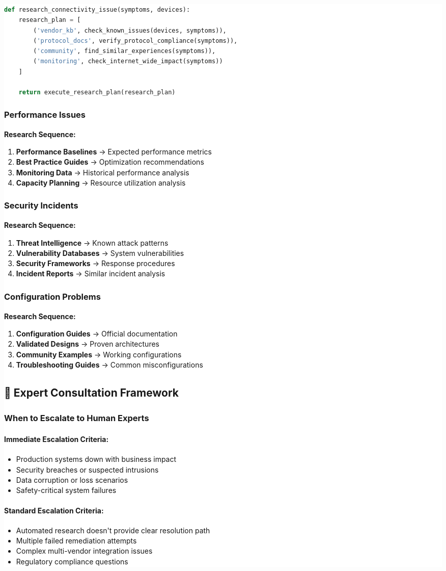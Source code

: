 ```python
def research_connectivity_issue(symptoms, devices):
    research_plan = [
        ('vendor_kb', check_known_issues(devices, symptoms)),
        ('protocol_docs', verify_protocol_compliance(symptoms)),
        ('community', find_similar_experiences(symptoms)),
        ('monitoring', check_internet_wide_impact(symptoms))
    ]

    return execute_research_plan(research_plan)
```

### Performance Issues

**Research Sequence:**
1. **Performance Baselines** → Expected performance metrics
2. **Best Practice Guides** → Optimization recommendations
3. **Monitoring Data** → Historical performance analysis
4. **Capacity Planning** → Resource utilization analysis

### Security Incidents

**Research Sequence:**
1. **Threat Intelligence** → Known attack patterns
2. **Vulnerability Databases** → System vulnerabilities
3. **Security Frameworks** → Response procedures
4. **Incident Reports** → Similar incident analysis

### Configuration Problems

**Research Sequence:**
1. **Configuration Guides** → Official documentation
2. **Validated Designs** → Proven architectures
3. **Community Examples** → Working configurations
4. **Troubleshooting Guides** → Common misconfigurations

## 🎯 Expert Consultation Framework

### When to Escalate to Human Experts

#### **Immediate Escalation Criteria:**
- Production systems down with business impact
- Security breaches or suspected intrusions
- Data corruption or loss scenarios
- Safety-critical system failures

#### **Standard Escalation Criteria:**
- Automated research doesn't provide clear resolution path
- Multiple failed remediation attempts
- Complex multi-vendor integration issues
- Regulatory compliance questions
